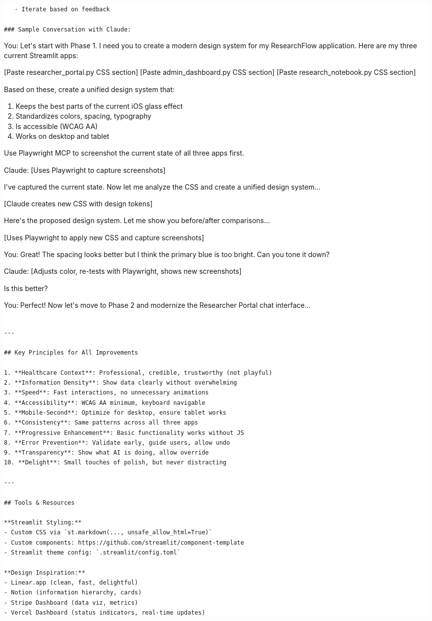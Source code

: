 ```
   - Iterate based on feedback

### Sample Conversation with Claude:

```
You: Let's start with Phase 1. I need you to create a modern design system for my ResearchFlow application. Here are my three current Streamlit apps:

[Paste researcher_portal.py CSS section]
[Paste admin_dashboard.py CSS section]
[Paste research_notebook.py CSS section]

Based on these, create a unified design system that:
1. Keeps the best parts of the current iOS glass effect
2. Standardizes colors, spacing, typography
3. Is accessible (WCAG AA)
4. Works on desktop and tablet

Use Playwright MCP to screenshot the current state of all three apps first.

Claude: [Uses Playwright to capture screenshots]

I've captured the current state. Now let me analyze the CSS and create a unified design system...

[Claude creates new CSS with design tokens]

Here's the proposed design system. Let me show you before/after comparisons...

[Uses Playwright to apply new CSS and capture screenshots]

You: Great! The spacing looks better but I think the primary blue is too bright. Can you tone it down?

Claude: [Adjusts color, re-tests with Playwright, shows new screenshots]

Is this better?

You: Perfect! Now let's move to Phase 2 and modernize the Researcher Portal chat interface...
```

---

## Key Principles for All Improvements

1. **Healthcare Context**: Professional, credible, trustworthy (not playful)
2. **Information Density**: Show data clearly without overwhelming
3. **Speed**: Fast interactions, no unnecessary animations
4. **Accessibility**: WCAG AA minimum, keyboard navigable
5. **Mobile-Second**: Optimize for desktop, ensure tablet works
6. **Consistency**: Same patterns across all three apps
7. **Progressive Enhancement**: Basic functionality works without JS
8. **Error Prevention**: Validate early, guide users, allow undo
9. **Transparency**: Show what AI is doing, allow override
10. **Delight**: Small touches of polish, but never distracting

---

## Tools & Resources

**Streamlit Styling:**
- Custom CSS via `st.markdown(..., unsafe_allow_html=True)`
- Custom components: https://github.com/streamlit/component-template
- Streamlit theme config: `.streamlit/config.toml`

**Design Inspiration:**
- Linear.app (clean, fast, delightful)
- Notion (information hierarchy, cards)
- Stripe Dashboard (data viz, metrics)
- Vercel Dashboard (status indicators, real-time updates)
```